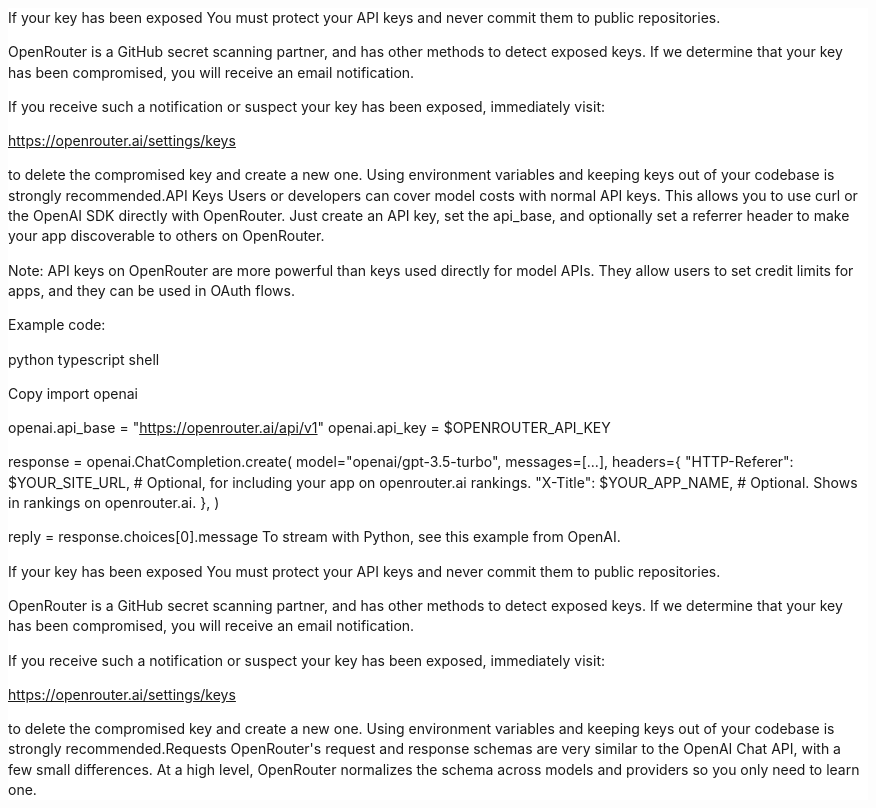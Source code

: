 If your key has been exposed
You must protect your API keys and never commit them to public repositories.

OpenRouter is a GitHub secret scanning partner, and has other methods to detect exposed keys. If we determine that your key has been compromised, you will receive an email notification.

If you receive such a notification or suspect your key has been exposed, immediately visit:

https://openrouter.ai/settings/keys

to delete the compromised key and create a new one. Using environment variables and keeping keys out of your codebase is strongly recommended.API Keys
Users or developers can cover model costs with normal API keys. This allows you to use curl or the OpenAI SDK directly with OpenRouter. Just create an API key, set the api_base, and optionally set a referrer header to make your app discoverable to others on OpenRouter.

Note: API keys on OpenRouter are more powerful than keys used directly for model APIs. They allow users to set credit limits for apps, and they can be used in OAuth flows.

Example code:

python
typescript
shell

Copy
import openai

openai.api_base = "https://openrouter.ai/api/v1"
openai.api_key = $OPENROUTER_API_KEY

response = openai.ChatCompletion.create(
  model="openai/gpt-3.5-turbo",
  messages=[...],
  headers={
    "HTTP-Referer": $YOUR_SITE_URL, # Optional, for including your app on openrouter.ai rankings.
      "X-Title": $YOUR_APP_NAME, # Optional. Shows in rankings on openrouter.ai.
  },
)

reply = response.choices[0].message
To stream with Python, see this example from OpenAI.

If your key has been exposed
You must protect your API keys and never commit them to public repositories.

OpenRouter is a GitHub secret scanning partner, and has other methods to detect exposed keys. If we determine that your key has been compromised, you will receive an email notification.

If you receive such a notification or suspect your key has been exposed, immediately visit:

https://openrouter.ai/settings/keys

to delete the compromised key and create a new one. Using environment variables and keeping keys out of your codebase is strongly recommended.Requests
OpenRouter's request and response schemas are very similar to the OpenAI Chat API, with a few small differences. At a high level, OpenRouter normalizes the schema across models and providers so you only need to learn one.
